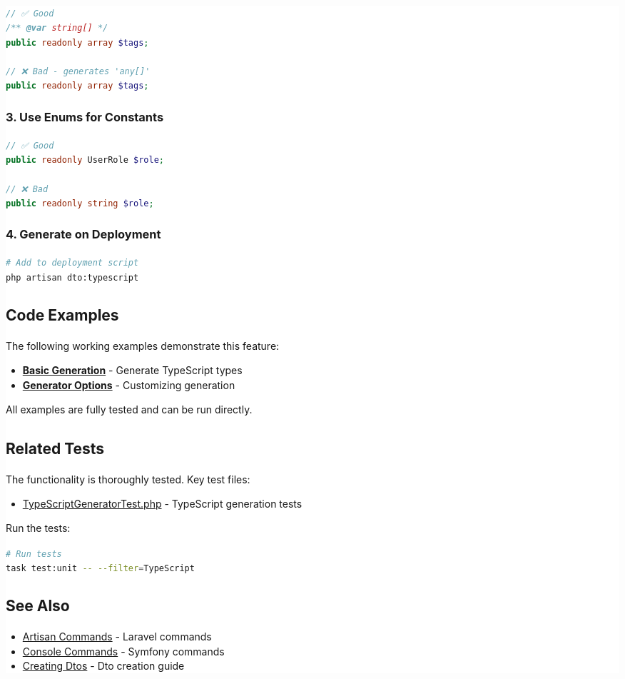 ```php
// ✅ Good
/** @var string[] */
public readonly array $tags;

// ❌ Bad - generates 'any[]'
public readonly array $tags;
```

### 3. Use Enums for Constants

```php
// ✅ Good
public readonly UserRole $role;

// ❌ Bad
public readonly string $role;
```

### 4. Generate on Deployment

```bash
# Add to deployment script
php artisan dto:typescript
```


## Code Examples

The following working examples demonstrate this feature:

- [**Basic Generation**](https://github.com/event4u-app/data-helpers/blob/main/examples/simple-dto/typescript-generation/basic-generation.php) - Generate TypeScript types
- [**Generator Options**](https://github.com/event4u-app/data-helpers/blob/main/examples/simple-dto/typescript-generation/generator-options.php) - Customizing generation

All examples are fully tested and can be run directly.

## Related Tests

The functionality is thoroughly tested. Key test files:

- [TypeScriptGeneratorTest.php](https://github.com/event4u-app/data-helpers/blob/main/tests/Unit/SimpleDto/TypeScriptGeneratorTest.php) - TypeScript generation tests

Run the tests:

```bash
# Run tests
task test:unit -- --filter=TypeScript
```

## See Also

- [Artisan Commands](/data-helpers/framework-integration/artisan-commands/) - Laravel commands
- [Console Commands](/data-helpers/framework-integration/console-commands/) - Symfony commands
- [Creating Dtos](/data-helpers/simple-dto/creating-dtos/) - Dto creation guide

